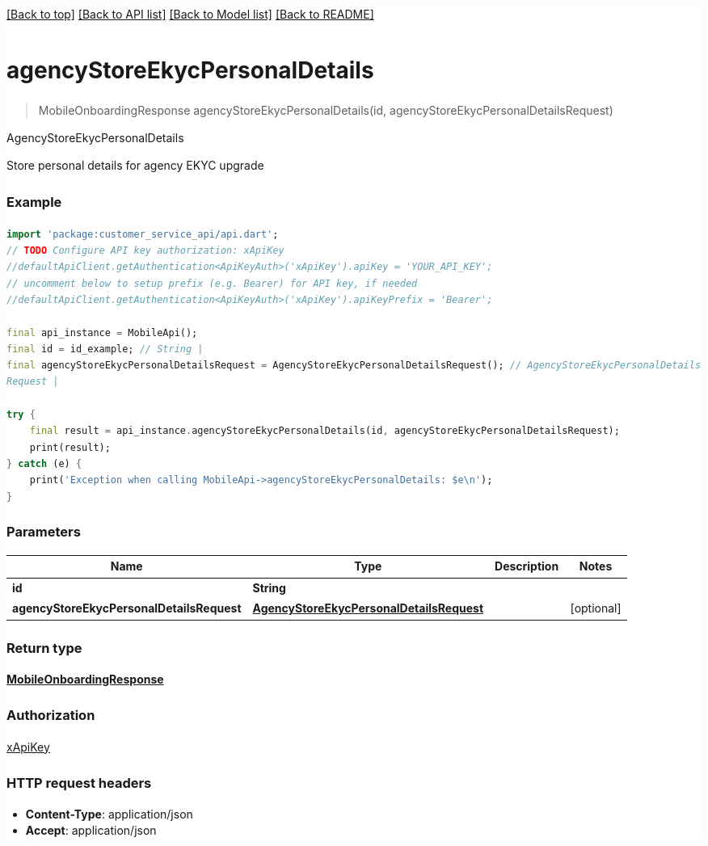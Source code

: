 [[Back to top]](#) [[Back to API list]](../README.md#documentation-for-api-endpoints) [[Back to Model list]](../README.md#documentation-for-models) [[Back to README]](../README.md)

# **agencyStoreEkycPersonalDetails**
> MobileOnboardingResponse agencyStoreEkycPersonalDetails(id, agencyStoreEkycPersonalDetailsRequest)

AgencyStoreEkycPersonalDetails

Store personal details for agency EKYC upgrade

### Example
```dart
import 'package:customer_service_api/api.dart';
// TODO Configure API key authorization: xApiKey
//defaultApiClient.getAuthentication<ApiKeyAuth>('xApiKey').apiKey = 'YOUR_API_KEY';
// uncomment below to setup prefix (e.g. Bearer) for API key, if needed
//defaultApiClient.getAuthentication<ApiKeyAuth>('xApiKey').apiKeyPrefix = 'Bearer';

final api_instance = MobileApi();
final id = id_example; // String | 
final agencyStoreEkycPersonalDetailsRequest = AgencyStoreEkycPersonalDetailsRequest(); // AgencyStoreEkycPersonalDetailsRequest | 

try {
    final result = api_instance.agencyStoreEkycPersonalDetails(id, agencyStoreEkycPersonalDetailsRequest);
    print(result);
} catch (e) {
    print('Exception when calling MobileApi->agencyStoreEkycPersonalDetails: $e\n');
}
```

### Parameters

Name | Type | Description  | Notes
------------- | ------------- | ------------- | -------------
 **id** | **String**|  | 
 **agencyStoreEkycPersonalDetailsRequest** | [**AgencyStoreEkycPersonalDetailsRequest**](AgencyStoreEkycPersonalDetailsRequest.md)|  | [optional] 

### Return type

[**MobileOnboardingResponse**](MobileOnboardingResponse.md)

### Authorization

[xApiKey](../README.md#xApiKey)

### HTTP request headers

 - **Content-Type**: application/json
 - **Accept**: application/json

